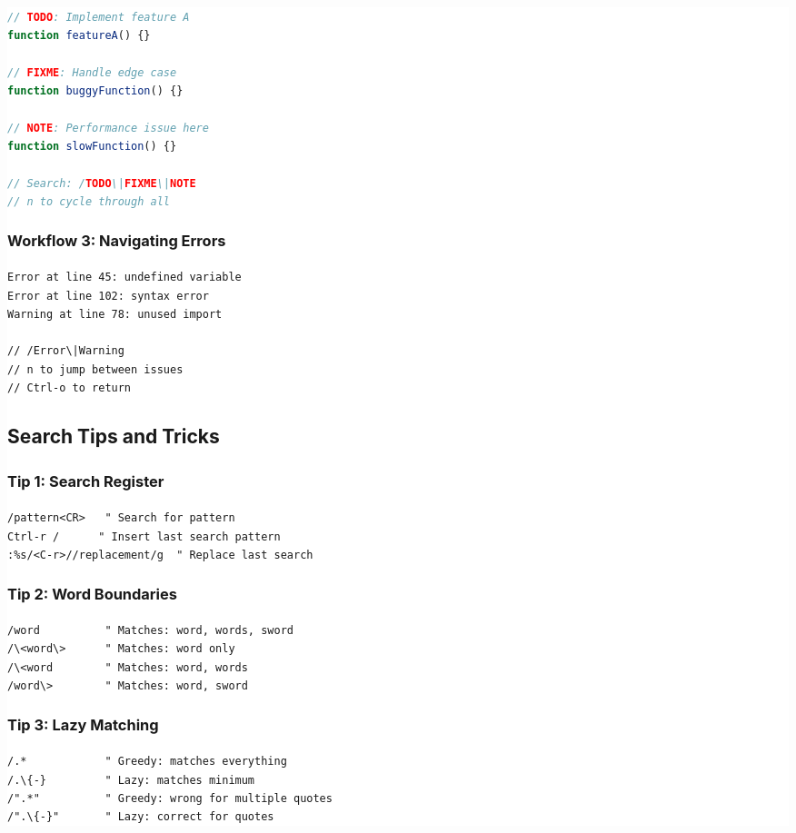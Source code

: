 ```javascript
// TODO: Implement feature A
function featureA() {}

// FIXME: Handle edge case
function buggyFunction() {}

// NOTE: Performance issue here
function slowFunction() {}

// Search: /TODO\|FIXME\|NOTE
// n to cycle through all
```

### Workflow 3: Navigating Errors

```
Error at line 45: undefined variable
Error at line 102: syntax error
Warning at line 78: unused import

// /Error\|Warning
// n to jump between issues
// Ctrl-o to return
```

## Search Tips and Tricks

### Tip 1: Search Register

```vim
/pattern<CR>   " Search for pattern
Ctrl-r /      " Insert last search pattern
:%s/<C-r>//replacement/g  " Replace last search
```

### Tip 2: Word Boundaries

```vim
/word          " Matches: word, words, sword
/\<word\>      " Matches: word only
/\<word        " Matches: word, words
/word\>        " Matches: word, sword
```

### Tip 3: Lazy Matching

```vim
/.*            " Greedy: matches everything
/.\{-}         " Lazy: matches minimum
/".*"          " Greedy: wrong for multiple quotes
/".\{-}"       " Lazy: correct for quotes
```
